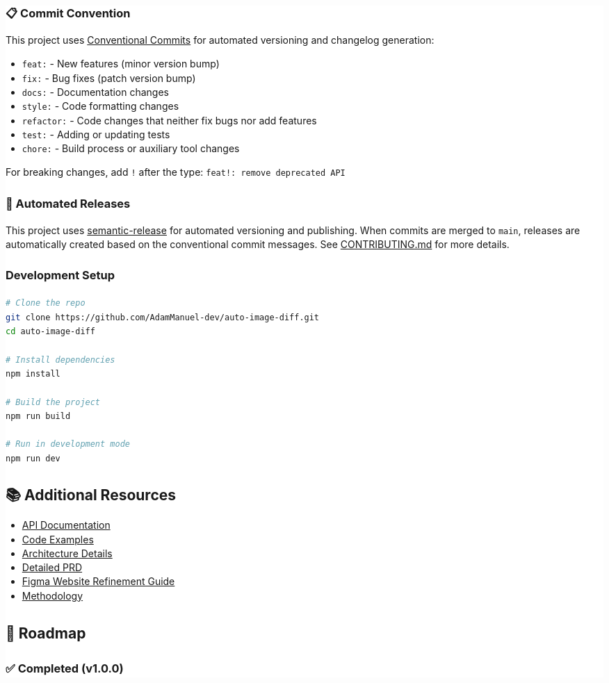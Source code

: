 ### 📋 Commit Convention

This project uses [Conventional Commits](https://www.conventionalcommits.org/) for automated versioning and changelog generation:

- `feat:` - New features (minor version bump)
- `fix:` - Bug fixes (patch version bump)
- `docs:` - Documentation changes
- `style:` - Code formatting changes
- `refactor:` - Code changes that neither fix bugs nor add features
- `test:` - Adding or updating tests
- `chore:` - Build process or auxiliary tool changes

For breaking changes, add `!` after the type: `feat!: remove deprecated API`

### 🔄 Automated Releases

This project uses [semantic-release](https://github.com/semantic-release/semantic-release) for automated versioning and publishing. When commits are merged to `main`, releases are automatically created based on the conventional commit messages. See [CONTRIBUTING.md](CONTRIBUTING.md) for more details.

### Development Setup

```bash
# Clone the repo
git clone https://github.com/AdamManuel-dev/auto-image-diff.git
cd auto-image-diff

# Install dependencies
npm install

# Build the project
npm run build

# Run in development mode
npm run dev
```

## 📚 Additional Resources

- [API Documentation](docs/API.md)
- [Code Examples](examples/README.md)
- [Architecture Details](docs/ARCHITECTURE.md)
- [Detailed PRD](docs/initial-planning/imagediff-prd-detailed.md)
- [Figma Website Refinement Guide](docs/initial-planning/figma-website-refinement-guide.md)
- [Methodology](docs/initial-planning/methodology-vibes.md)

## 🚀 Roadmap

### ✅ Completed (v1.0.0)
